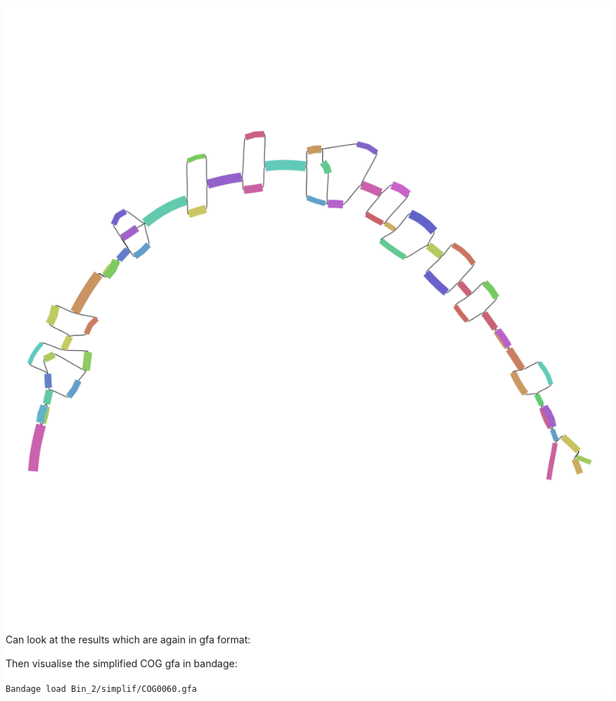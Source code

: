 ![Bin_2 COG0060](Figures/Bin_2_COG0060.png) 


Can look at the results which are again in gfa format:


Then visualise the simplified COG gfa in bandage:

```
Bandage load Bin_2/simplif/COG0060.gfa
```
